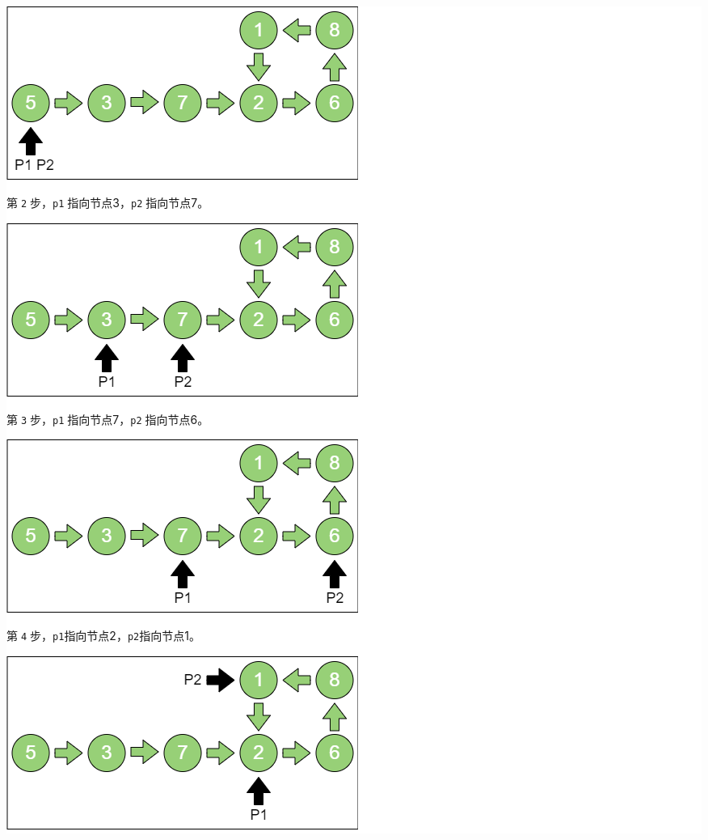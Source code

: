 ![linked_list_1](./assets/linked_list_1.png)

第 `2` 步，`p1` 指向节点3，`p2` 指向节点7。

![linked_list_2](./assets/linked_list_2.png)

第 `3` 步，`p1` 指向节点7，`p2` 指向节点6。

![linked_list_3](./assets/linked_list_3.png)

第 `4` 步，`p1`指向节点2，`p2`指向节点1。

![linked_list_4](./assets/linked_list_4.png)
